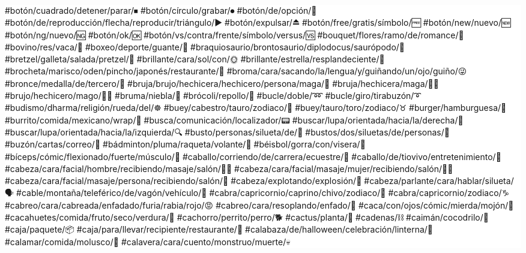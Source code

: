 #botón/cuadrado/detener/parar/⏹
#botón/círculo/grabar/⏺
#botón/de/opción/🔘
#botón/de/reproducción/flecha/reproducir/triángulo/▶
#botón/expulsar/⏏
#botón/free/gratis/símbolo/🆓
#botón/new/nuevo/🆕
#botón/ng/nuevo/🆖
#botón/ok/🆗
#botón/vs/contra/frente/símbolo/versus/🆚
#bouquet/flores/ramo/de/romance/💐
#bovino/res/vaca/🐄
#boxeo/deporte/guante/🥊
#braquiosaurio/brontosaurio/diplodocus/saurópodo/🦕
#bretzel/galleta/salada/pretzel/🥨
#brillante/cara/sol/con/🌞
#brillante/estrella/resplandeciente/🌟
#brocheta/marisco/oden/pincho/japonés/restaurante/🍢
#broma/cara/sacando/la/lengua/y/guiñando/un/ojo/guiño/😜
#bronce/medalla/de/tercero/🥉
#bruja/brujo/hechicera/hechicero/persona/maga/🧙
#bruja/hechicera/maga/🧙‍♀
#brujo/hechicero/mago/🧙‍♂
#bruma/niebla/🌁
#brócoli/repollo/🥦
#bucle/doble/➿
#bucle/giro/tirabuzón/➰
#budismo/dharma/religión/rueda/del/☸
#buey/cabestro/tauro/zodiaco/🐂
#buey/tauro/toro/zodiaco/♉
#burger/hamburguesa/🍔
#burrito/comida/mexicano/wrap/🌯
#busca/comunicación/localizador/📟
#buscar/lupa/orientada/hacia/la/derecha/🔎
#buscar/lupa/orientada/hacia/la/izquierda/🔍
#busto/personas/silueta/de/👤
#bustos/dos/siluetas/de/personas/👥
#buzón/cartas/correo/📮
#bádminton/pluma/raqueta/volante/🏸
#béisbol/gorra/con/visera/🧢
#bíceps/cómic/flexionado/fuerte/músculo/💪
#caballo/corriendo/de/carrera/ecuestre/🐎
#caballo/de/tiovivo/entretenimiento/🎠
#cabeza/cara/facial/hombre/recibiendo/masaje/salón/💆‍♂
#cabeza/cara/facial/masaje/mujer/recibiendo/salón/💆‍♀
#cabeza/cara/facial/masaje/persona/recibiendo/salón/💆
#cabeza/explotando/explosión/🤯
#cabeza/parlante/cara/hablar/silueta/🗣
#cable/montaña/teleférico/de/vagón/vehículo/🚠
#cabra/capricornio/caprino/chivo/zodiaco/🐐
#cabra/capricornio/zodiaco/♑
#cabreo/cara/cabreada/enfadado/furia/rabia/rojo/😡
#cabreo/cara/resoplando/enfado/😤
#caca/con/ojos/cómic/mierda/mojón/💩
#cacahuetes/comida/fruto/seco/verdura/🥜
#cachorro/perrito/perro/🐕
#cactus/planta/🌵
#cadenas/⛓
#caimán/cocodrilo/🐊
#caja/paquete/📦
#caja/para/llevar/recipiente/restaurante/🥡
#calabaza/de/halloween/celebración/linterna/🎃
#calamar/comida/molusco/🦑
#calavera/cara/cuento/monstruo/muerte/💀